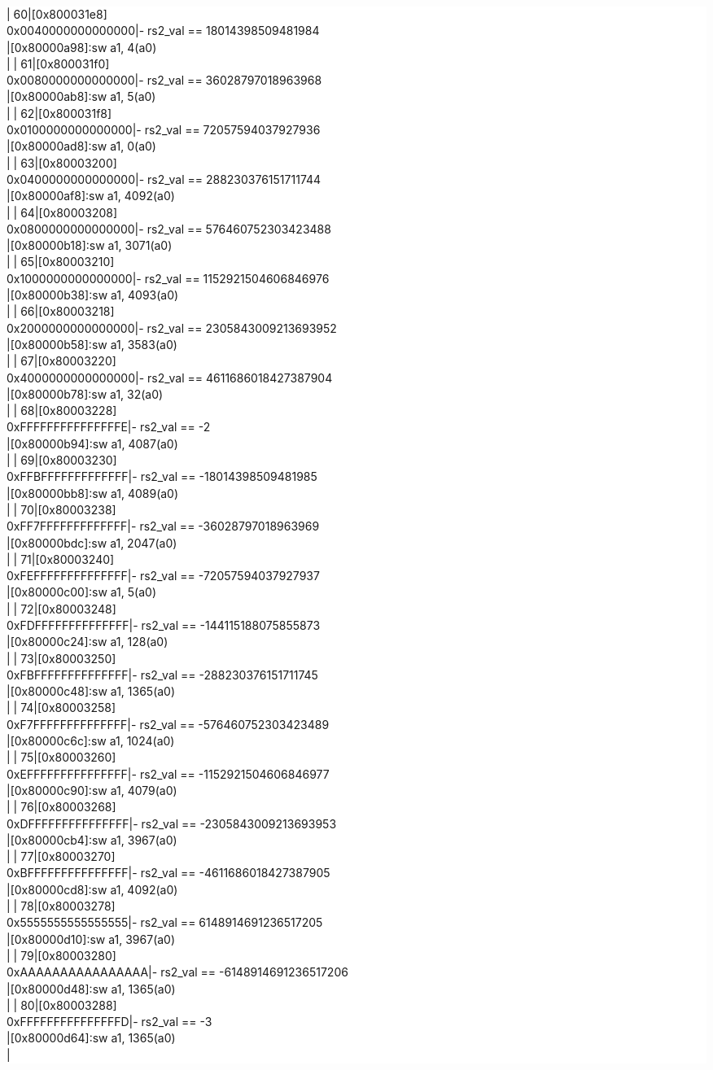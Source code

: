 |  60|[0x800031e8]<br>0x0040000000000000|- rs2_val == 18014398509481984<br>                                                                                                                                                                    |[0x80000a98]:sw a1, 4(a0)<br>     |
|  61|[0x800031f0]<br>0x0080000000000000|- rs2_val == 36028797018963968<br>                                                                                                                                                                    |[0x80000ab8]:sw a1, 5(a0)<br>     |
|  62|[0x800031f8]<br>0x0100000000000000|- rs2_val == 72057594037927936<br>                                                                                                                                                                    |[0x80000ad8]:sw a1, 0(a0)<br>     |
|  63|[0x80003200]<br>0x0400000000000000|- rs2_val == 288230376151711744<br>                                                                                                                                                                   |[0x80000af8]:sw a1, 4092(a0)<br>  |
|  64|[0x80003208]<br>0x0800000000000000|- rs2_val == 576460752303423488<br>                                                                                                                                                                   |[0x80000b18]:sw a1, 3071(a0)<br>  |
|  65|[0x80003210]<br>0x1000000000000000|- rs2_val == 1152921504606846976<br>                                                                                                                                                                  |[0x80000b38]:sw a1, 4093(a0)<br>  |
|  66|[0x80003218]<br>0x2000000000000000|- rs2_val == 2305843009213693952<br>                                                                                                                                                                  |[0x80000b58]:sw a1, 3583(a0)<br>  |
|  67|[0x80003220]<br>0x4000000000000000|- rs2_val == 4611686018427387904<br>                                                                                                                                                                  |[0x80000b78]:sw a1, 32(a0)<br>    |
|  68|[0x80003228]<br>0xFFFFFFFFFFFFFFFE|- rs2_val == -2<br>                                                                                                                                                                                   |[0x80000b94]:sw a1, 4087(a0)<br>  |
|  69|[0x80003230]<br>0xFFBFFFFFFFFFFFFF|- rs2_val == -18014398509481985<br>                                                                                                                                                                   |[0x80000bb8]:sw a1, 4089(a0)<br>  |
|  70|[0x80003238]<br>0xFF7FFFFFFFFFFFFF|- rs2_val == -36028797018963969<br>                                                                                                                                                                   |[0x80000bdc]:sw a1, 2047(a0)<br>  |
|  71|[0x80003240]<br>0xFEFFFFFFFFFFFFFF|- rs2_val == -72057594037927937<br>                                                                                                                                                                   |[0x80000c00]:sw a1, 5(a0)<br>     |
|  72|[0x80003248]<br>0xFDFFFFFFFFFFFFFF|- rs2_val == -144115188075855873<br>                                                                                                                                                                  |[0x80000c24]:sw a1, 128(a0)<br>   |
|  73|[0x80003250]<br>0xFBFFFFFFFFFFFFFF|- rs2_val == -288230376151711745<br>                                                                                                                                                                  |[0x80000c48]:sw a1, 1365(a0)<br>  |
|  74|[0x80003258]<br>0xF7FFFFFFFFFFFFFF|- rs2_val == -576460752303423489<br>                                                                                                                                                                  |[0x80000c6c]:sw a1, 1024(a0)<br>  |
|  75|[0x80003260]<br>0xEFFFFFFFFFFFFFFF|- rs2_val == -1152921504606846977<br>                                                                                                                                                                 |[0x80000c90]:sw a1, 4079(a0)<br>  |
|  76|[0x80003268]<br>0xDFFFFFFFFFFFFFFF|- rs2_val == -2305843009213693953<br>                                                                                                                                                                 |[0x80000cb4]:sw a1, 3967(a0)<br>  |
|  77|[0x80003270]<br>0xBFFFFFFFFFFFFFFF|- rs2_val == -4611686018427387905<br>                                                                                                                                                                 |[0x80000cd8]:sw a1, 4092(a0)<br>  |
|  78|[0x80003278]<br>0x5555555555555555|- rs2_val == 6148914691236517205<br>                                                                                                                                                                  |[0x80000d10]:sw a1, 3967(a0)<br>  |
|  79|[0x80003280]<br>0xAAAAAAAAAAAAAAAA|- rs2_val == -6148914691236517206<br>                                                                                                                                                                 |[0x80000d48]:sw a1, 1365(a0)<br>  |
|  80|[0x80003288]<br>0xFFFFFFFFFFFFFFFD|- rs2_val == -3<br>                                                                                                                                                                                   |[0x80000d64]:sw a1, 1365(a0)<br>  |